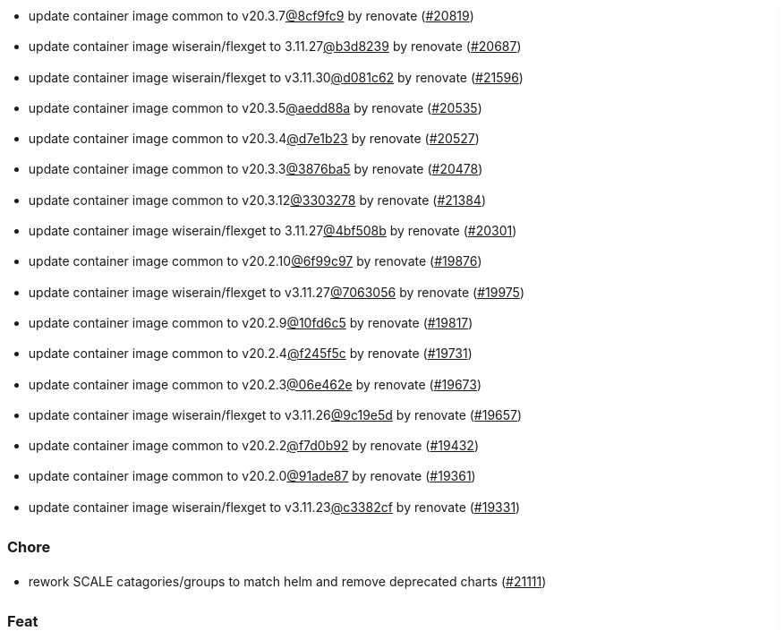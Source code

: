 - update container image common to v20.3.7[@8cf9fc9](https://github.com/8cf9fc9) by renovate ([#20819](https://github.com/truecharts/charts/issues/20819))

- update container image wiserain/flexget to 3.11.27[@b3d8239](https://github.com/b3d8239) by renovate ([#20687](https://github.com/truecharts/charts/issues/20687))

- update container image wiserain/flexget to v3.11.30[@d081c62](https://github.com/d081c62) by renovate ([#21596](https://github.com/truecharts/charts/issues/21596))

- update container image common to v20.3.5[@aedd88a](https://github.com/aedd88a) by renovate ([#20535](https://github.com/truecharts/charts/issues/20535))

- update container image common to v20.3.4[@d7e1b23](https://github.com/d7e1b23) by renovate ([#20527](https://github.com/truecharts/charts/issues/20527))

- update container image common to v20.3.3[@3876ba5](https://github.com/3876ba5) by renovate ([#20478](https://github.com/truecharts/charts/issues/20478))

- update container image common to v20.3.12[@3303278](https://github.com/3303278) by renovate ([#21384](https://github.com/truecharts/charts/issues/21384))

- update container image wiserain/flexget to 3.11.27[@4bf508b](https://github.com/4bf508b) by renovate ([#20301](https://github.com/truecharts/charts/issues/20301))

- update container image common to v20.2.10[@6f99c97](https://github.com/6f99c97) by renovate ([#19876](https://github.com/truecharts/charts/issues/19876))

- update container image wiserain/flexget to v3.11.27[@7063056](https://github.com/7063056) by renovate ([#19975](https://github.com/truecharts/charts/issues/19975))

- update container image common to v20.2.9[@10fd6c5](https://github.com/10fd6c5) by renovate ([#19817](https://github.com/truecharts/charts/issues/19817))

- update container image common to v20.2.4[@f245f5c](https://github.com/f245f5c) by renovate ([#19731](https://github.com/truecharts/charts/issues/19731))

- update container image common to v20.2.3[@06e462e](https://github.com/06e462e) by renovate ([#19673](https://github.com/truecharts/charts/issues/19673))

- update container image wiserain/flexget to v3.11.26[@9c19e5d](https://github.com/9c19e5d) by renovate ([#19657](https://github.com/truecharts/charts/issues/19657))

- update container image common to v20.2.2[@f7d0b92](https://github.com/f7d0b92) by renovate ([#19432](https://github.com/truecharts/charts/issues/19432))

- update container image common to v20.2.0[@91ade87](https://github.com/91ade87) by renovate ([#19361](https://github.com/truecharts/charts/issues/19361))

- update container image wiserain/flexget to v3.11.23[@c3382cf](https://github.com/c3382cf) by renovate ([#19331](https://github.com/truecharts/charts/issues/19331))

### Chore



- rework SCALE catagories/groups to match helm and remove deprecated charts ([#21111](https://github.com/truecharts/charts/issues/21111))

### Feat
